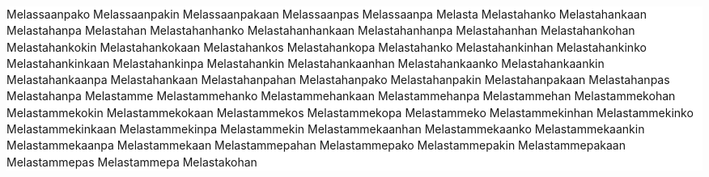 Melassaanpako
Melassaanpakin
Melassaanpakaan
Melassaanpas
Melassaanpa
Melasta
Melastahanko
Melastahankaan
Melastahanpa
Melastahan
Melastahanhanko
Melastahanhankaan
Melastahanhanpa
Melastahanhan
Melastahankohan
Melastahankokin
Melastahankokaan
Melastahankos
Melastahankopa
Melastahanko
Melastahankinhan
Melastahankinko
Melastahankinkaan
Melastahankinpa
Melastahankin
Melastahankaanhan
Melastahankaanko
Melastahankaankin
Melastahankaanpa
Melastahankaan
Melastahanpahan
Melastahanpako
Melastahanpakin
Melastahanpakaan
Melastahanpas
Melastahanpa
Melastamme
Melastammehanko
Melastammehankaan
Melastammehanpa
Melastammehan
Melastammekohan
Melastammekokin
Melastammekokaan
Melastammekos
Melastammekopa
Melastammeko
Melastammekinhan
Melastammekinko
Melastammekinkaan
Melastammekinpa
Melastammekin
Melastammekaanhan
Melastammekaanko
Melastammekaankin
Melastammekaanpa
Melastammekaan
Melastammepahan
Melastammepako
Melastammepakin
Melastammepakaan
Melastammepas
Melastammepa
Melastakohan
